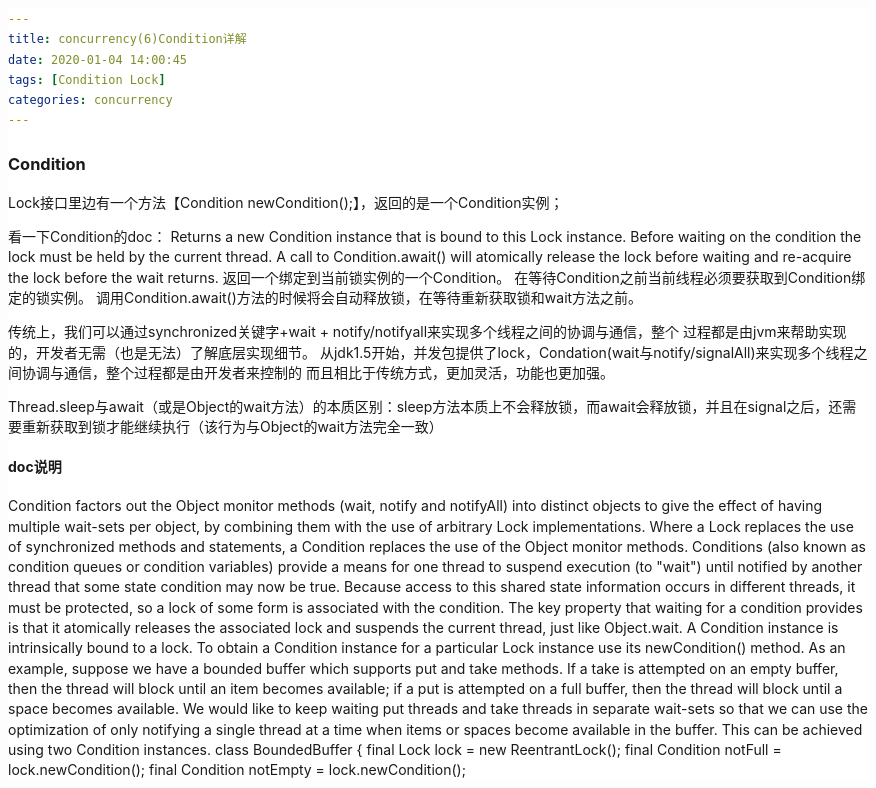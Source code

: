 ```yaml
---
title: concurrency(6)Condition详解
date: 2020-01-04 14:00:45
tags: [Condition Lock]
categories: concurrency
---
```


### Condition
Lock接口里边有一个方法【Condition newCondition();】，返回的是一个Condition实例；

看一下Condition的doc：
Returns a new Condition instance that is bound to this Lock instance.
Before waiting on the condition the lock must be held by the current thread. A call to Condition.await() will atomically release the lock before waiting and re-acquire the lock before the wait returns.
返回一个绑定到当前锁实例的一个Condition。
在等待Condition之前当前线程必须要获取到Condition绑定的锁实例。
调用Condition.await()方法的时候将会自动释放锁，在等待重新获取锁和wait方法之前。

传统上，我们可以通过synchronized关键字+wait + notify/notifyall来实现多个线程之间的协调与通信，整个 过程都是由jvm来帮助实现的，开发者无需（也是无法）了解底层实现细节。
从jdk1.5开始，并发包提供了lock，Condation(wait与notify/signalAll)来实现多个线程之间协调与通信，整个过程都是由开发者来控制的 而且相比于传统方式，更加灵活，功能也更加强。

Thread.sleep与await（或是Object的wait方法）的本质区别：sleep方法本质上不会释放锁，而await会释放锁，并且在signal之后，还需要重新获取到锁才能继续执行（该行为与Object的wait方法完全一致）


#### doc说明
Condition factors out the Object monitor methods (wait, notify and notifyAll) into distinct objects to give the effect of having multiple wait-sets per object, by combining them with the use of arbitrary Lock implementations. Where a Lock replaces the use of synchronized methods and statements, a Condition replaces the use of the Object monitor methods.
Conditions (also known as condition queues or condition variables) provide a means for one thread to suspend execution (to "wait") until notified by another thread that some state condition may now be true. Because access to this shared state information occurs in different threads, it must be protected, so a lock of some form is associated with the condition. The key property that waiting for a condition provides is that it atomically releases the associated lock and suspends the current thread, just like Object.wait.
A Condition instance is intrinsically bound to a lock. To obtain a Condition instance for a particular Lock instance use its newCondition() method.
As an example, suppose we have a bounded buffer which supports put and take methods. If a take is attempted on an empty buffer, then the thread will block until an item becomes available; if a put is attempted on a full buffer, then the thread will block until a space becomes available. We would like to keep waiting put threads and take threads in separate wait-sets so that we can use the optimization of only notifying a single thread at a time when items or spaces become available in the buffer. This can be achieved using two Condition instances.
   class BoundedBuffer {
     final Lock lock = new ReentrantLock();
     final Condition notFull  = lock.newCondition();
     final Condition notEmpty = lock.newCondition();
